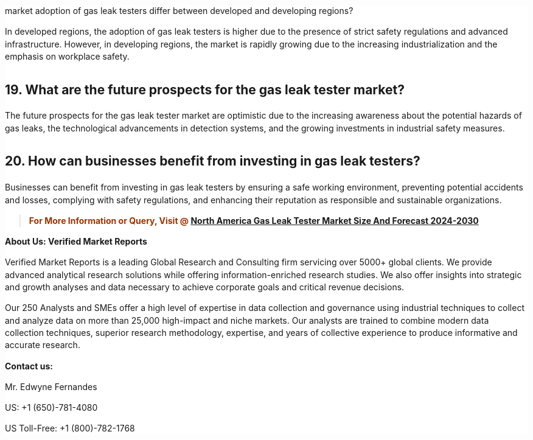 market adoption of gas leak testers differ between developed and developing regions?</div><div></h2><p>In developed regions, the adoption of gas leak testers is higher due to the presence of strict safety regulations and advanced infrastructure. However, in developing regions, the market is rapidly growing due to the increasing industrialization and the emphasis on workplace safety.</p><h2>19. What are the future prospects for the gas leak tester market?</div><div></h2><p>The future prospects for the gas leak tester market are optimistic due to the increasing awareness about the potential hazards of gas leaks, the technological advancements in detection systems, and the growing investments in industrial safety measures.</p><h2>20. How can businesses benefit from investing in gas leak testers?</div><div></h2><p>Businesses can benefit from investing in gas leak testers by ensuring a safe working environment, preventing potential accidents and losses, complying with safety regulations, and enhancing their reputation as responsible and sustainable organizations.</p></body></html></p><blockquote><p><span style="color: #993300;"><strong>For More Information or Query, Visit @ <a href="https://www.verifiedmarketreports.com/product/gas-leak-tester-market/">North America Gas Leak Tester Market Size And Forecast 2024-2030</a></strong></span></p></blockquote><p><strong>About Us: Verified Market Reports</strong></p><p>Verified Market Reports is a leading Global Research and Consulting firm servicing over 5000+ global clients. We provide advanced analytical research solutions while offering information-enriched research studies. We also offer insights into strategic and growth analyses and data necessary to achieve corporate goals and critical revenue decisions.</p><p>Our 250 Analysts and SMEs offer a high level of expertise in data collection and governance using industrial techniques to collect and analyze data on more than 25,000 high-impact and niche markets. Our analysts are trained to combine modern data collection techniques, superior research methodology, expertise, and years of collective experience to produce informative and accurate research.</p><p><strong>Contact us:</strong></p><p>Mr. Edwyne Fernandes</p><p>US: +1 (650)-781-4080</p><p>US Toll-Free: +1 (800)-782-1768</p>
